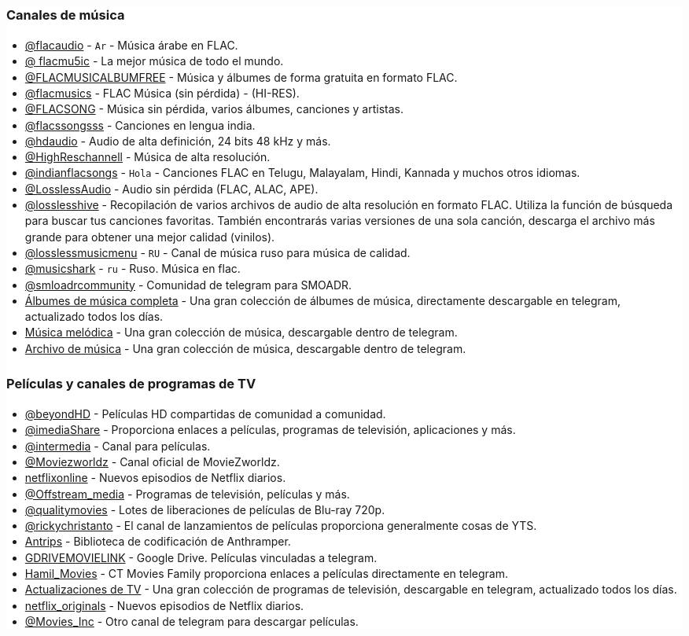 ### Canales de música

- [@flacaudio](https://t.me/flacaudio) - `Ar` - Música árabe en FLAC.
- [@ flacmu5ic](https://t.me/flacmu5ic) - La mejor música de todo el mundo.
- [@FLACMUSICALBUMFREE](https://t.me/flacmusicalbumfree) - Música y álbumes de forma gratuita en formato FLAC.
- [@flacmusics](https://t.me/flacmusics) - FLAC Música (sin pérdida) - (HI-RES).
- [@FLACSONG](https://t.me/flacsong) - Música sin pérdida, varios álbumes, canciones y artistas.
- [@flacssongsss](https://t.me/flacsongsss) - Canciones en lengua india.
- [@hdaudio](https://t.me/hdaudio) - Audio de alta definición, 24 bits 48 kHz y más.
- [@HighReschannell](https://t.me/highreschannell) - Música de alta resolución.
- [@indianflacsongs](https://t.me/indianflacsongs) - `Hola` - Canciones FLAC en Telugu, Malayalam, Hindi, Kannada y muchos otros idiomas.
- [@LosslessAudio](https://t.me/losslessAudio) - Audio sin pérdida (FLAC, ALAC, APE).
- [@losslesshive](https://t.me/losslesshive) - Recopilación de varios archivos de audio de alta resolución en formato FLAC. Utiliza la función de búsqueda para buscar tus canciones favoritas. También encontrarás varias versiones de una sola canción, descarga el archivo más grande para obtener una mejor calidad (vinilos).
- [@losslessmusicmenu](https://t.me/losslessmusicmenu) - `RU` - Canal de música ruso para música de calidad.
- [@musicshark](https://t.me/musicshark) - `ru` - Ruso. Música en flac.
- [@smloadrcommunity](https://t.me/smloadrcommunity) - Comunidad de telegram para SMOADR.
- [Álbumes de música completa](https://t.me/joinchat/aaaaafkg6jv0rnruy8ednw) - Una gran colección de álbumes de música, directamente descargable en telegram, actualizado todos los días.
- [Música melódica](https://t.me/melodicmusicsics) - Una gran colección de música, descargable dentro de telegram.
- [Archivo de música](https://t.me/marchive) - Una gran colección de música, descargable dentro de telegram.

### Películas y canales de programas de TV

- [@beyondHD](https://t.me/beyondHD) - Películas HD compartidas de comunidad a comunidad.
- [@imediaShare](https://t.me/imediashare) - Proporciona enlaces a películas, programas de televisión, aplicaciones y más.
- [@intermedia](https://t.me/intermedia) - Canal para películas.
- [@Moviezworldz](https://t.me/moviezworldz) - Canal oficial de MovieZworldz.
- [netflixonline](https://t.me/netflixonline) - Nuevos episodios de Netflix diarios.
- [@Offstream_media](https://t.me/offfstream_media) - Programas de televisión, películas y más.
- [@qualitymovies](https://t.me/qualitymovies) - Lotes de liberaciones de películas de Blu-ray 720p.
- [@rickychristanto](https://t.me/rickychristanto) - El canal de lanzamientos de películas proporciona generalmente cosas de YTS.
- [Antrips](https://t.me/antrips) - Biblioteca de codificación de Anthramper.
- [GDRIVEMOVIELINK](https://t.me/gdrivemovielink) - Google Drive. Películas vinculadas a telegram.
- [Hamil_Movies](https://t.me/hamil_movies) - CT Movies Family proporciona enlaces a películas directamente en telegram.
- [Actualizaciones de TV](https://telegram.me/joinchat/aczuljvgfujzjf4ambpzta) - Una gran colección de programas de televisión, descargable en telegram, actualizado todos los días.
- [netflix_originals](https://t.me/netflix_originals) - Nuevos episodios de Netflix diarios.
- [@Movies_Inc](https://t.me/movies_inc) - Otro canal de telegram para descargar películas.
